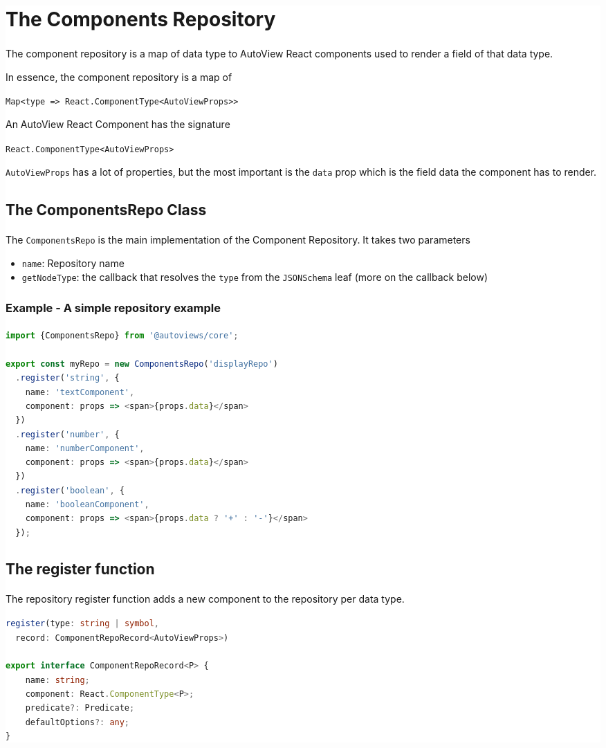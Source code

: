 # The Components Repository

The component repository is a map of data type to AutoView React components used to render a field of that data type.

In essence, the component repository is a map of

```
Map<type => React.ComponentType<AutoViewProps>>
```

An AutoView React Component has the signature

```
React.ComponentType<AutoViewProps>
```

`AutoViewProps` has a lot of properties, but the most important is the `data` prop which is the field data the component has to render.

## The ComponentsRepo Class

The `ComponentsRepo` is the main implementation of the Component Repository.
It takes two parameters

- `name`: Repository name
- `getNodeType`: the callback that resolves the `type` from the `JSONSchema` leaf (more on the callback below)

### Example - A simple repository example

```typescript
import {ComponentsRepo} from '@autoviews/core';

export const myRepo = new ComponentsRepo('displayRepo')
  .register('string', {
    name: 'textComponent',
    component: props => <span>{props.data}</span>
  })
  .register('number', {
    name: 'numberComponent',
    component: props => <span>{props.data}</span>
  })
  .register('boolean', {
    name: 'booleanComponent',
    component: props => <span>{props.data ? '+' : '-'}</span>
  });
```

## The register function

The repository register function adds a new component to the repository per data type.

```typescript
register(type: string | symbol,
  record: ComponentRepoRecord<AutoViewProps>)

export interface ComponentRepoRecord<P> {
    name: string;
    component: React.ComponentType<P>;
    predicate?: Predicate;
    defaultOptions?: any;
}
```
